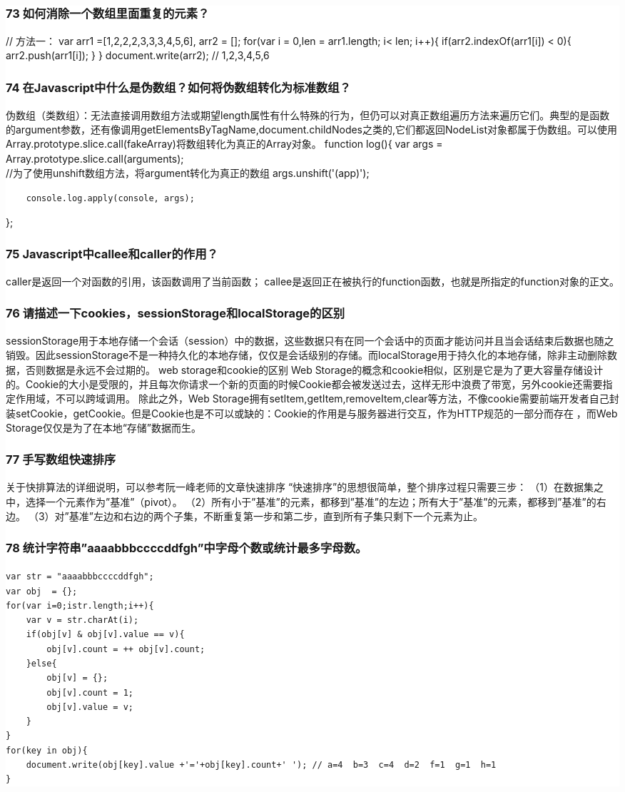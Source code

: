 
  ### 73 如何消除一个数组里面重复的元素？

  // 方法一：
  var arr1 =[1,2,2,2,3,3,3,4,5,6],
      arr2 = [];
  for(var i = 0,len = arr1.length; i< len; i++){
      if(arr2.indexOf(arr1[i]) < 0){
          arr2.push(arr1[i]);
      }
  }
  document.write(arr2); // 1,2,3,4,5,6

  ### 74 在Javascript中什么是伪数组？如何将伪数组转化为标准数组？
  伪数组（类数组）：无法直接调用数组方法或期望length属性有什么特殊的行为，但仍可以对真正数组遍历方法来遍历它们。典型的是函数的argument参数，还有像调用getElementsByTagName,document.childNodes之类的,它们都返回NodeList对象都属于伪数组。可以使用Array.prototype.slice.call(fakeArray)将数组转化为真正的Array对象。
  function log(){
        var args = Array.prototype.slice.call(arguments);  
  //为了使用unshift数组方法，将argument转化为真正的数组
        args.unshift('(app)');

        console.log.apply(console, args);
  };

  ### 75 Javascript中callee和caller的作用？
  caller是返回一个对函数的引用，该函数调用了当前函数；
  callee是返回正在被执行的function函数，也就是所指定的function对象的正文。

  ### 76 请描述一下cookies，sessionStorage和localStorage的区别
  sessionStorage用于本地存储一个会话（session）中的数据，这些数据只有在同一个会话中的页面才能访问并且当会话结束后数据也随之销毁。因此sessionStorage不是一种持久化的本地存储，仅仅是会话级别的存储。而localStorage用于持久化的本地存储，除非主动删除数据，否则数据是永远不会过期的。
  web storage和cookie的区别
  Web Storage的概念和cookie相似，区别是它是为了更大容量存储设计的。Cookie的大小是受限的，并且每次你请求一个新的页面的时候Cookie都会被发送过去，这样无形中浪费了带宽，另外cookie还需要指定作用域，不可以跨域调用。
  除此之外，Web Storage拥有setItem,getItem,removeItem,clear等方法，不像cookie需要前端开发者自己封装setCookie，getCookie。但是Cookie也是不可以或缺的：Cookie的作用是与服务器进行交互，作为HTTP规范的一部分而存在 ，而Web Storage仅仅是为了在本地“存储”数据而生。

  ### 77 手写数组快速排序
  关于快排算法的详细说明，可以参考阮一峰老师的文章快速排序
  “快速排序”的思想很简单，整个排序过程只需要三步：
  （1）在数据集之中，选择一个元素作为”基准”（pivot）。
  （2）所有小于”基准”的元素，都移到”基准”的左边；所有大于”基准”的元素，都移到”基准”的右边。
  （3）对”基准”左边和右边的两个子集，不断重复第一步和第二步，直到所有子集只剩下一个元素为止。

  ### 78 统计字符串”aaaabbbccccddfgh”中字母个数或统计最多字母数。
  ```
  var str = "aaaabbbccccddfgh";
  var obj  = {};
  for(var i=0;istr.length;i++){
      var v = str.charAt(i);
      if(obj[v] & obj[v].value == v){
          obj[v].count = ++ obj[v].count;
      }else{
          obj[v] = {};
          obj[v].count = 1;
          obj[v].value = v;
      }
  }
  for(key in obj){
      document.write(obj[key].value +'='+obj[key].count+' '); // a=4  b=3  c=4  d=2  f=1  g=1  h=1
  }
  ```